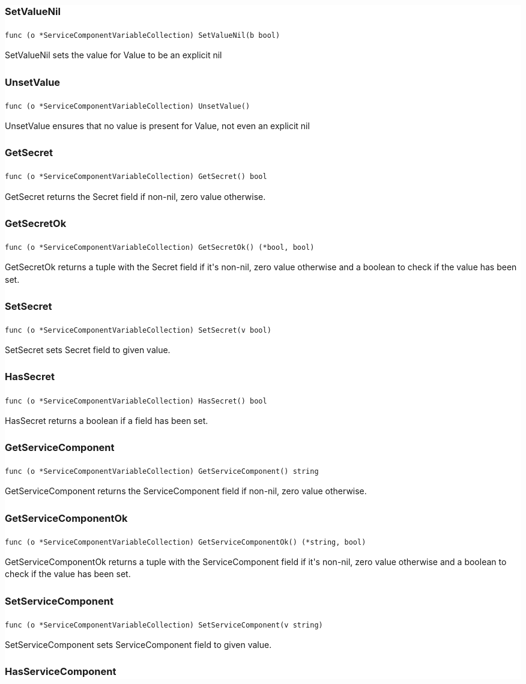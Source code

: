 ### SetValueNil

`func (o *ServiceComponentVariableCollection) SetValueNil(b bool)`

 SetValueNil sets the value for Value to be an explicit nil

### UnsetValue
`func (o *ServiceComponentVariableCollection) UnsetValue()`

UnsetValue ensures that no value is present for Value, not even an explicit nil
### GetSecret

`func (o *ServiceComponentVariableCollection) GetSecret() bool`

GetSecret returns the Secret field if non-nil, zero value otherwise.

### GetSecretOk

`func (o *ServiceComponentVariableCollection) GetSecretOk() (*bool, bool)`

GetSecretOk returns a tuple with the Secret field if it's non-nil, zero value otherwise
and a boolean to check if the value has been set.

### SetSecret

`func (o *ServiceComponentVariableCollection) SetSecret(v bool)`

SetSecret sets Secret field to given value.

### HasSecret

`func (o *ServiceComponentVariableCollection) HasSecret() bool`

HasSecret returns a boolean if a field has been set.

### GetServiceComponent

`func (o *ServiceComponentVariableCollection) GetServiceComponent() string`

GetServiceComponent returns the ServiceComponent field if non-nil, zero value otherwise.

### GetServiceComponentOk

`func (o *ServiceComponentVariableCollection) GetServiceComponentOk() (*string, bool)`

GetServiceComponentOk returns a tuple with the ServiceComponent field if it's non-nil, zero value otherwise
and a boolean to check if the value has been set.

### SetServiceComponent

`func (o *ServiceComponentVariableCollection) SetServiceComponent(v string)`

SetServiceComponent sets ServiceComponent field to given value.

### HasServiceComponent
